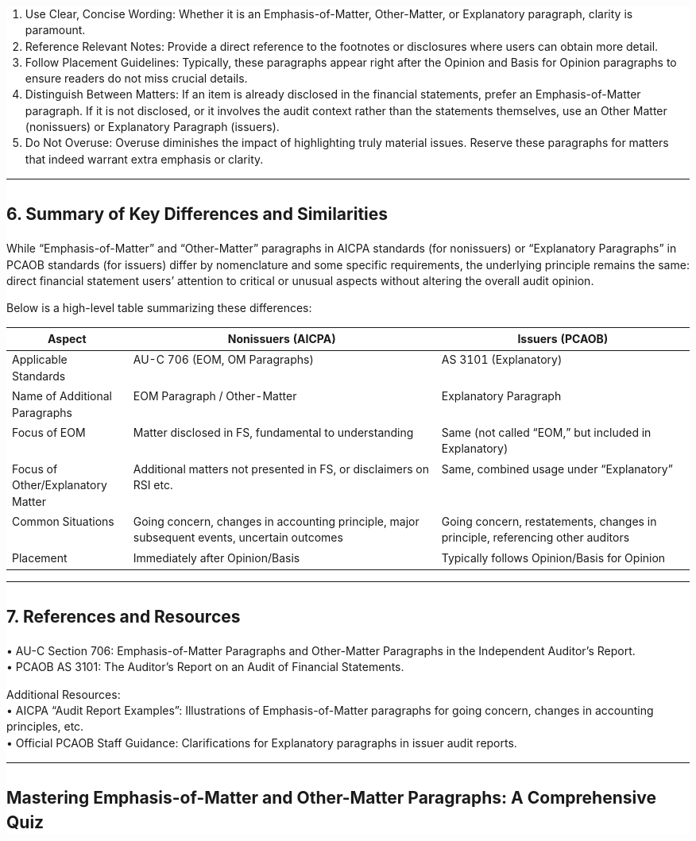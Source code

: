 1. Use Clear, Concise Wording: Whether it is an Emphasis-of-Matter, Other-Matter, or Explanatory paragraph, clarity is paramount.  
2. Reference Relevant Notes: Provide a direct reference to the footnotes or disclosures where users can obtain more detail.  
3. Follow Placement Guidelines: Typically, these paragraphs appear right after the Opinion and Basis for Opinion paragraphs to ensure readers do not miss crucial details.  
4. Distinguish Between Matters: If an item is already disclosed in the financial statements, prefer an Emphasis-of-Matter paragraph. If it is not disclosed, or it involves the audit context rather than the statements themselves, use an Other Matter (nonissuers) or Explanatory Paragraph (issuers).  
5. Do Not Overuse: Overuse diminishes the impact of highlighting truly material issues. Reserve these paragraphs for matters that indeed warrant extra emphasis or clarity.  

--------------------------------------------------------------------------------
## 6. Summary of Key Differences and Similarities
While “Emphasis-of-Matter” and “Other-Matter” paragraphs in AICPA standards (for nonissuers) or “Explanatory Paragraphs” in PCAOB standards (for issuers) differ by nomenclature and some specific requirements, the underlying principle remains the same: direct financial statement users’ attention to critical or unusual aspects without altering the overall audit opinion.

Below is a high-level table summarizing these differences:

| Aspect                              | Nonissuers (AICPA)                 | Issuers (PCAOB)             |
|-------------------------------------|------------------------------------|-----------------------------|
| Applicable Standards                | AU-C 706 (EOM, OM Paragraphs)      | AS 3101 (Explanatory)       |
| Name of Additional Paragraphs       | EOM Paragraph / Other-Matter       | Explanatory Paragraph       |
| Focus of EOM                        | Matter disclosed in FS, fundamental to understanding | Same (not called “EOM,” but included in Explanatory) |
| Focus of Other/Explanatory Matter   | Additional matters not presented in FS, or disclaimers on RSI etc. | Same, combined usage under “Explanatory” |
| Common Situations                   | Going concern, changes in accounting principle, major subsequent events, uncertain outcomes | Going concern, restatements, changes in principle, referencing other auditors |
| Placement                           | Immediately after Opinion/Basis    | Typically follows Opinion/Basis for Opinion |

--------------------------------------------------------------------------------
## 7. References and Resources

• AU-C Section 706: Emphasis-of-Matter Paragraphs and Other-Matter Paragraphs in the Independent Auditor’s Report.  
• PCAOB AS 3101: The Auditor’s Report on an Audit of Financial Statements.  

Additional Resources:  
• AICPA “Audit Report Examples”: Illustrations of Emphasis-of-Matter paragraphs for going concern, changes in accounting principles, etc.  
• Official PCAOB Staff Guidance: Clarifications for Explanatory paragraphs in issuer audit reports.

--------------------------------------------------------------------------------

## Mastering Emphasis-of-Matter and Other-Matter Paragraphs: A Comprehensive Quiz
